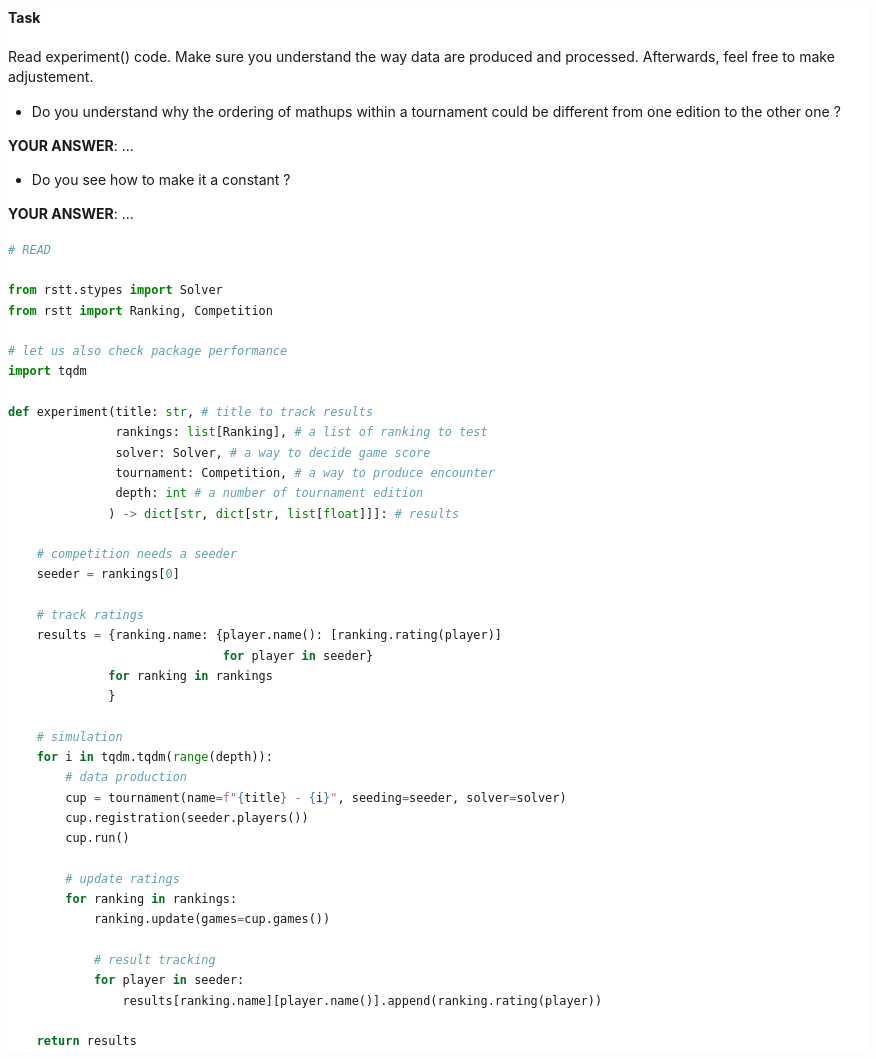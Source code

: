 #### Task

Read experiment() code. Make sure you understand the way data are produced and processed. Afterwards, feel free to make adjustement.

- Do you understand why the ordering of mathups within a tournament could be different from one edition to the other one ?

**YOUR ANSWER**: ...

- Do you see how to make it a constant ?

**YOUR ANSWER**: ...


```python
# READ

from rstt.stypes import Solver
from rstt import Ranking, Competition

# let us also check package performance
import tqdm

def experiment(title: str, # title to track results
               rankings: list[Ranking], # a list of ranking to test
               solver: Solver, # a way to decide game score
               tournament: Competition, # a way to produce encounter
               depth: int # a number of tournament edition
              ) -> dict[str, dict[str, list[float]]]: # results

    # competition needs a seeder
    seeder = rankings[0]

    # track ratings
    results = {ranking.name: {player.name(): [ranking.rating(player)]
                              for player in seeder}
              for ranking in rankings
              }
    
    # simulation
    for i in tqdm.tqdm(range(depth)):
        # data production
        cup = tournament(name=f"{title} - {i}", seeding=seeder, solver=solver)
        cup.registration(seeder.players())
        cup.run()

        # update ratings
        for ranking in rankings:
            ranking.update(games=cup.games())

            # result tracking
            for player in seeder:
                results[ranking.name][player.name()].append(ranking.rating(player))

    return results
```
